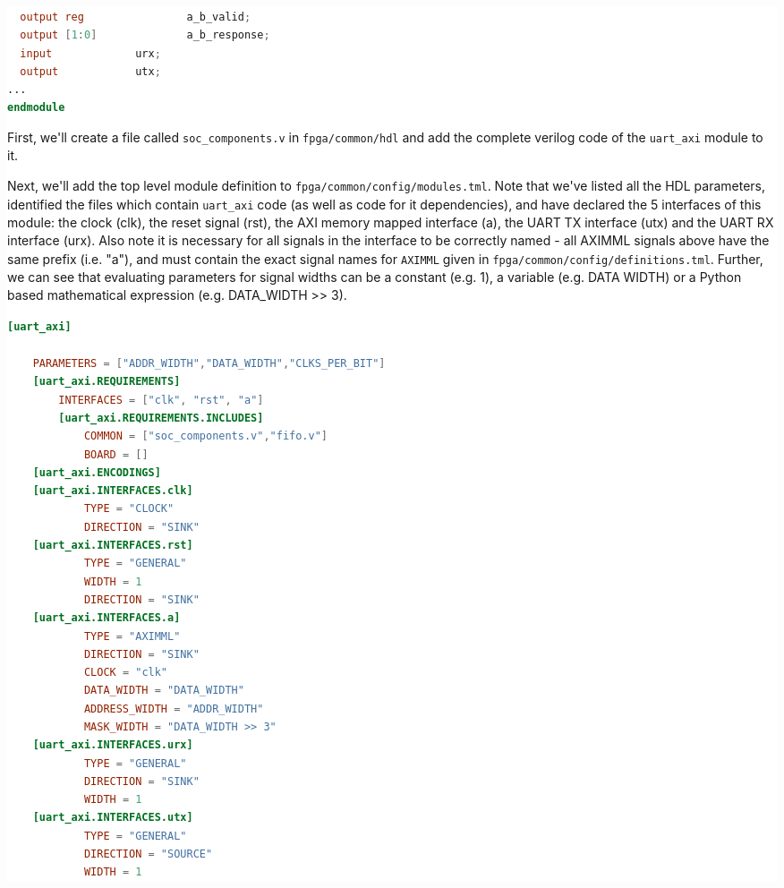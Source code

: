 ``` verilog
  output reg            	a_b_valid;
  output [1:0]         		a_b_response;
  input 			urx;
  output 			utx;
...
endmodule
```
First, we'll create a file called `soc_components.v` in `fpga/common/hdl` and add the complete verilog code of the `uart_axi` module to it. 

Next, we'll add the top level module definition to `fpga/common/config/modules.tml`. Note that we've listed all the HDL parameters, identified the files which contain `uart_axi` code (as well as code for it dependencies), and have declared the 5 interfaces of this module: the clock (clk), the reset signal (rst), the AXI memory mapped interface (a), the UART TX interface (utx) and the UART RX interface (urx). Also note it is necessary for all signals in the interface to be correctly named - all AXIMML signals above have the same prefix (i.e. "a"), and must contain the exact signal names for `AXIMML` given in `fpga/common/config/definitions.tml`. Further, we can see that evaluating parameters for signal widths can be a constant (e.g. 1), a variable (e.g. DATA WIDTH) or a Python based mathematical expression (e.g. DATA_WIDTH >> 3). 

```toml
[uart_axi]

	PARAMETERS = ["ADDR_WIDTH","DATA_WIDTH","CLKS_PER_BIT"]
	[uart_axi.REQUIREMENTS]
		INTERFACES = ["clk", "rst", "a"]
		[uart_axi.REQUIREMENTS.INCLUDES]
			COMMON = ["soc_components.v","fifo.v"]
			BOARD = []
	[uart_axi.ENCODINGS]
	[uart_axi.INTERFACES.clk]
			TYPE = "CLOCK"
			DIRECTION = "SINK"
	[uart_axi.INTERFACES.rst]
			TYPE = "GENERAL"
			WIDTH = 1
			DIRECTION = "SINK"
	[uart_axi.INTERFACES.a]
			TYPE = "AXIMML"
			DIRECTION = "SINK"
			CLOCK = "clk"
			DATA_WIDTH = "DATA_WIDTH"
			ADDRESS_WIDTH = "ADDR_WIDTH"
			MASK_WIDTH = "DATA_WIDTH >> 3"
	[uart_axi.INTERFACES.urx]
			TYPE = "GENERAL"
			DIRECTION = "SINK"
			WIDTH = 1
	[uart_axi.INTERFACES.utx]
			TYPE = "GENERAL"
			DIRECTION = "SOURCE"
			WIDTH = 1
```
